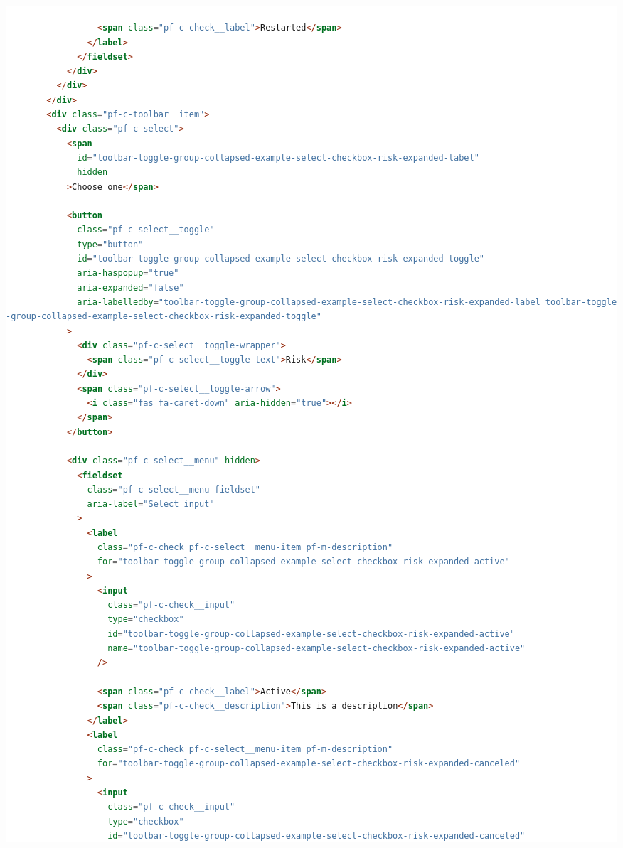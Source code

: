 ```html

                  <span class="pf-c-check__label">Restarted</span>
                </label>
              </fieldset>
            </div>
          </div>
        </div>
        <div class="pf-c-toolbar__item">
          <div class="pf-c-select">
            <span
              id="toolbar-toggle-group-collapsed-example-select-checkbox-risk-expanded-label"
              hidden
            >Choose one</span>

            <button
              class="pf-c-select__toggle"
              type="button"
              id="toolbar-toggle-group-collapsed-example-select-checkbox-risk-expanded-toggle"
              aria-haspopup="true"
              aria-expanded="false"
              aria-labelledby="toolbar-toggle-group-collapsed-example-select-checkbox-risk-expanded-label toolbar-toggle-group-collapsed-example-select-checkbox-risk-expanded-toggle"
            >
              <div class="pf-c-select__toggle-wrapper">
                <span class="pf-c-select__toggle-text">Risk</span>
              </div>
              <span class="pf-c-select__toggle-arrow">
                <i class="fas fa-caret-down" aria-hidden="true"></i>
              </span>
            </button>

            <div class="pf-c-select__menu" hidden>
              <fieldset
                class="pf-c-select__menu-fieldset"
                aria-label="Select input"
              >
                <label
                  class="pf-c-check pf-c-select__menu-item pf-m-description"
                  for="toolbar-toggle-group-collapsed-example-select-checkbox-risk-expanded-active"
                >
                  <input
                    class="pf-c-check__input"
                    type="checkbox"
                    id="toolbar-toggle-group-collapsed-example-select-checkbox-risk-expanded-active"
                    name="toolbar-toggle-group-collapsed-example-select-checkbox-risk-expanded-active"
                  />

                  <span class="pf-c-check__label">Active</span>
                  <span class="pf-c-check__description">This is a description</span>
                </label>
                <label
                  class="pf-c-check pf-c-select__menu-item pf-m-description"
                  for="toolbar-toggle-group-collapsed-example-select-checkbox-risk-expanded-canceled"
                >
                  <input
                    class="pf-c-check__input"
                    type="checkbox"
                    id="toolbar-toggle-group-collapsed-example-select-checkbox-risk-expanded-canceled"
```